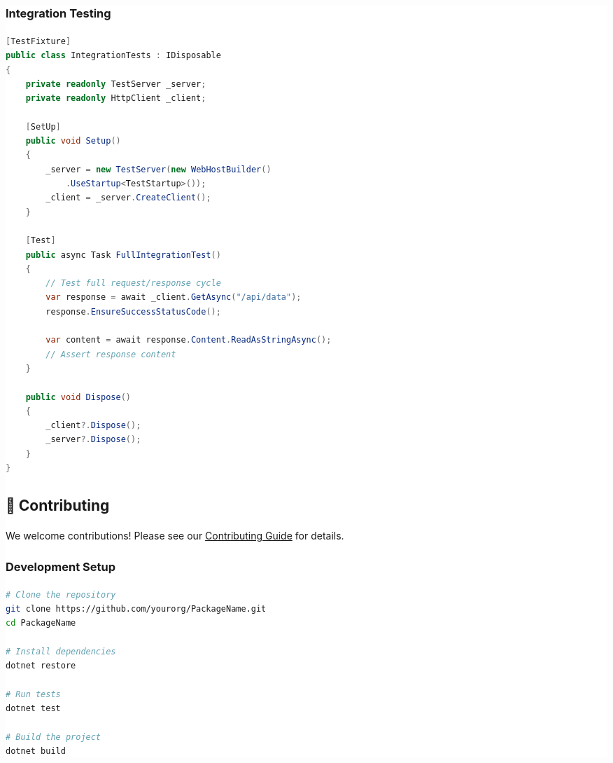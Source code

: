 ### Integration Testing

```csharp
[TestFixture]
public class IntegrationTests : IDisposable
{
    private readonly TestServer _server;
    private readonly HttpClient _client;

    [SetUp]
    public void Setup()
    {
        _server = new TestServer(new WebHostBuilder()
            .UseStartup<TestStartup>());
        _client = _server.CreateClient();
    }

    [Test]
    public async Task FullIntegrationTest()
    {
        // Test full request/response cycle
        var response = await _client.GetAsync("/api/data");
        response.EnsureSuccessStatusCode();

        var content = await response.Content.ReadAsStringAsync();
        // Assert response content
    }

    public void Dispose()
    {
        _client?.Dispose();
        _server?.Dispose();
    }
}
```

## 🤝 Contributing

We welcome contributions! Please see our [Contributing Guide](CONTRIBUTING.md) for details.

### Development Setup

```bash
# Clone the repository
git clone https://github.com/yourorg/PackageName.git
cd PackageName

# Install dependencies
dotnet restore

# Run tests
dotnet test

# Build the project
dotnet build
```
